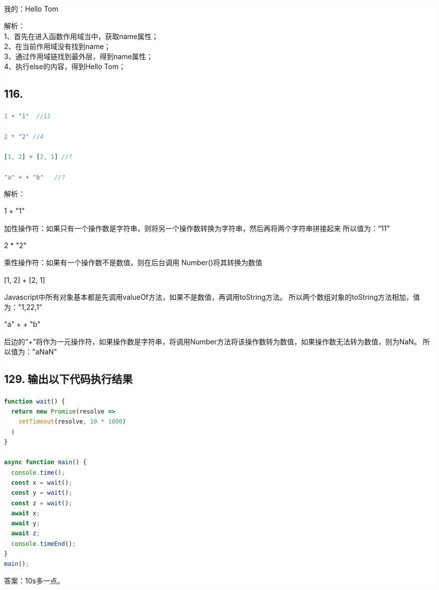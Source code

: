 我的：Hello Tom   

解析：  
1、首先在进入函数作用域当中，获取name属性；  
2、在当前作用域没有找到name；   
3、通过作用域链找到最外层，得到name属性；  
4、执行else的内容，得到Hello Tom；  


## 116. 

```javascript
1 + "1"  //11

2 * "2" //4

[1, 2] + [2, 1] //?

"a" + + "b"   //?
```

解析：

1 + "1"

加性操作符：如果只有一个操作数是字符串，则将另一个操作数转换为字符串，然后再将两个字符串拼接起来
所以值为：“11”

2 * "2"

乘性操作符：如果有一个操作数不是数值，则在后台调用 Number()将其转换为数值

[1, 2] + [2, 1]

Javascript中所有对象基本都是先调用valueOf方法，如果不是数值，再调用toString方法。
所以两个数组对象的toString方法相加，值为："1,22,1"

"a" + + "b"

后边的“+”将作为一元操作符，如果操作数是字符串，将调用Number方法将该操作数转为数值，如果操作数无法转为数值，则为NaN。
所以值为："aNaN"

## 129. 输出以下代码执行结果

```javascript
function wait() {
  return new Promise(resolve =>
    setTimeout(resolve, 10 * 1000)
  )
}

async function main() {
  console.time();
  const x = wait();
  const y = wait();
  const z = wait();
  await x;
  await y;
  await z;
  console.timeEnd();
}
main();
```
答案：10s多一点。
